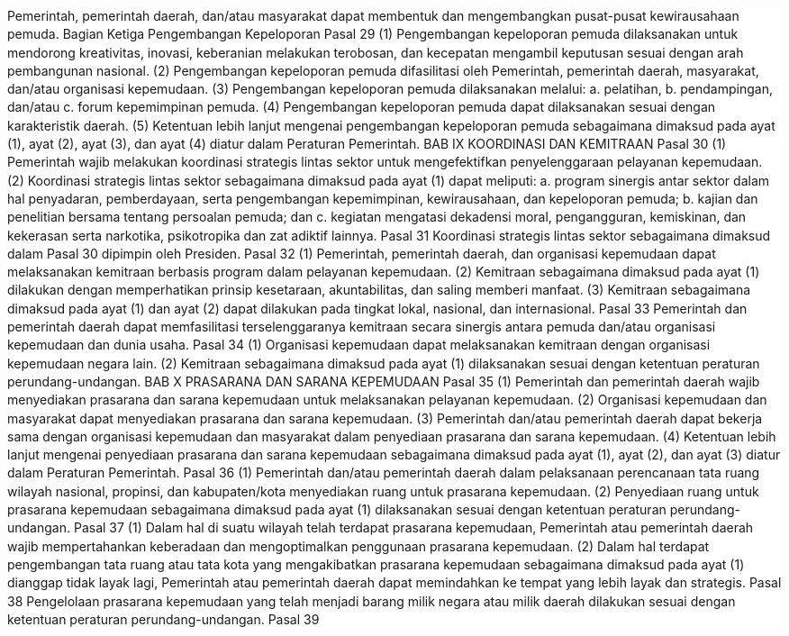 Pemerintah, pemerintah daerah, dan/atau masyarakat dapat membentuk dan mengembangkan pusat-pusat kewirausahaan pemuda.
Bagian Ketiga Pengembangan Kepeloporan
Pasal 29
(1) Pengembangan kepeloporan pemuda dilaksanakan untuk mendorong kreativitas, inovasi, keberanian melakukan terobosan, dan kecepatan mengambil keputusan sesuai dengan arah pembangunan nasional.
(2) Pengembangan kepeloporan pemuda difasilitasi oleh Pemerintah, pemerintah daerah, masyarakat, dan/atau organisasi kepemudaan.
(3) Pengembangan kepeloporan pemuda dilaksanakan melalui:
a. pelatihan, b. pendampingan, dan/atau c. forum kepemimpinan pemuda.
(4) Pengembangan kepeloporan pemuda dapat dilaksanakan sesuai dengan karakteristik daerah.
(5) Ketentuan lebih lanjut mengenai pengembangan kepeloporan pemuda sebagaimana dimaksud pada ayat (1), ayat (2), ayat (3), dan ayat (4) diatur dalam Peraturan Pemerintah.
BAB IX KOORDINASI DAN KEMITRAAN
Pasal 30
(1) Pemerintah wajib melakukan koordinasi strategis lintas sektor untuk mengefektifkan penyelenggaraan pelayanan kepemudaan.
(2) Koordinasi strategis lintas sektor sebagaimana dimaksud pada ayat (1) dapat meliputi:
a. program sinergis antar sektor dalam hal penyadaran, pemberdayaan, serta pengembangan kepemimpinan, kewirausahaan, dan kepeloporan pemuda;
b. kajian dan penelitian bersama tentang persoalan pemuda; dan
c. kegiatan mengatasi dekadensi moral, pengangguran, kemiskinan, dan kekerasan serta narkotika, psikotropika dan zat adiktif lainnya.
Pasal 31
Koordinasi strategis lintas sektor sebagaimana dimaksud dalam Pasal 30 dipimpin oleh Presiden.
Pasal 32
(1) Pemerintah, pemerintah daerah, dan organisasi kepemudaan dapat melaksanakan kemitraan berbasis program dalam pelayanan kepemudaan.
(2) Kemitraan sebagaimana dimaksud pada ayat (1) dilakukan dengan memperhatikan prinsip kesetaraan, akuntabilitas, dan saling memberi manfaat.
(3) Kemitraan sebagaimana dimaksud pada ayat (1) dan ayat (2) dapat dilakukan pada tingkat lokal, nasional, dan internasional.
Pasal 33
Pemerintah dan pemerintah daerah dapat memfasilitasi terselenggaranya kemitraan secara sinergis antara pemuda dan/atau organisasi kepemudaan dan dunia usaha.
Pasal 34
(1) Organisasi kepemudaan dapat melaksanakan kemitraan dengan organisasi kepemudaan negara lain.
(2) Kemitraan sebagaimana dimaksud pada ayat (1) dilaksanakan sesuai dengan ketentuan peraturan perundang-undangan.
BAB X PRASARANA DAN SARANA KEPEMUDAAN
Pasal 35
(1) Pemerintah dan pemerintah daerah wajib menyediakan prasarana dan sarana kepemudaan untuk melaksanakan pelayanan kepemudaan.
(2) Organisasi kepemudaan dan masyarakat dapat menyediakan prasarana dan sarana kepemudaan.
(3) Pemerintah dan/atau pemerintah daerah dapat bekerja sama dengan organisasi kepemudaan dan masyarakat dalam penyediaan prasarana dan sarana kepemudaan.
(4) Ketentuan lebih lanjut mengenai penyediaan prasarana dan sarana kepemudaan sebagaimana dimaksud pada ayat (1), ayat (2), dan ayat (3) diatur dalam Peraturan Pemerintah.
Pasal 36
(1) Pemerintah dan/atau pemerintah daerah dalam pelaksanaan perencanaan tata ruang wilayah nasional, propinsi, dan kabupaten/kota menyediakan ruang untuk prasarana kepemudaan.
(2) Penyediaan ruang untuk prasarana kepemudaan sebagaimana dimaksud pada ayat (1) dilaksanakan sesuai dengan ketentuan peraturan perundang- undangan.
Pasal 37
(1) Dalam hal di suatu wilayah telah terdapat prasarana kepemudaan, Pemerintah atau pemerintah daerah wajib mempertahankan keberadaan dan mengoptimalkan penggunaan prasarana kepemudaan.
(2) Dalam hal terdapat pengembangan tata ruang atau tata kota yang mengakibatkan prasarana kepemudaan sebagaimana dimaksud pada ayat (1) dianggap tidak layak lagi, Pemerintah atau pemerintah daerah dapat memindahkan ke tempat yang lebih layak dan strategis.
Pasal 38
Pengelolaan prasarana kepemudaan yang telah menjadi barang milik negara atau milik daerah dilakukan sesuai dengan ketentuan peraturan perundang-undangan.
Pasal 39